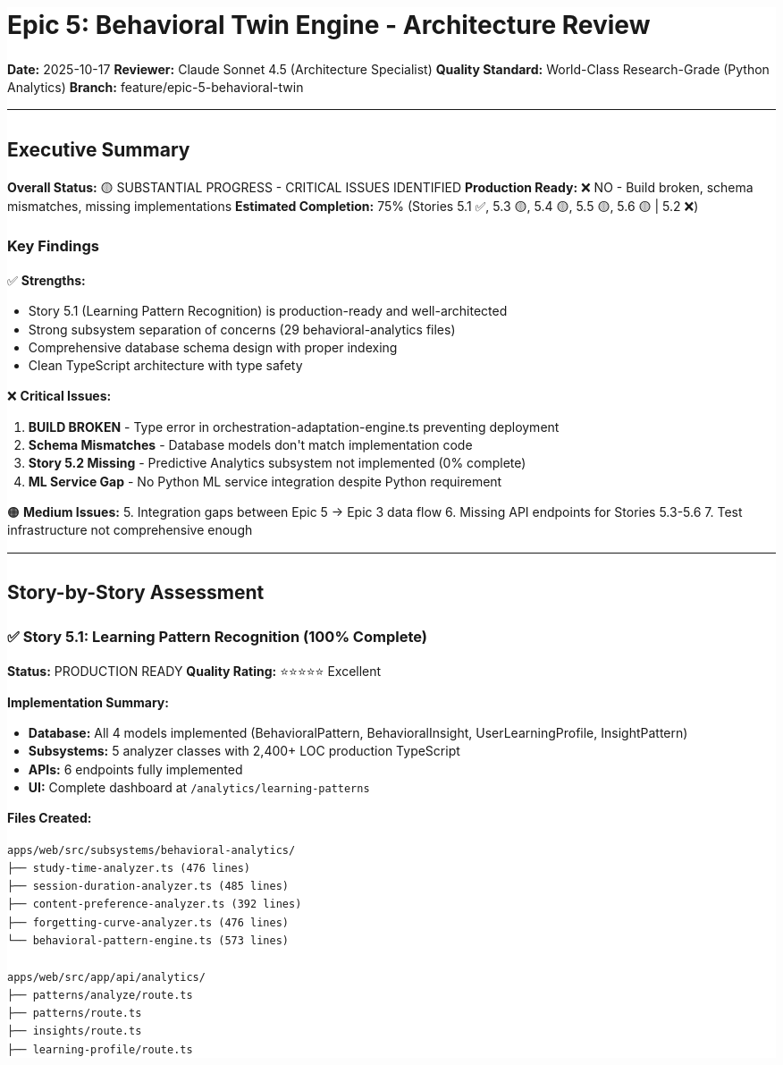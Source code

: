 # Epic 5: Behavioral Twin Engine - Architecture Review
**Date:** 2025-10-17
**Reviewer:** Claude Sonnet 4.5 (Architecture Specialist)
**Quality Standard:** World-Class Research-Grade (Python Analytics)
**Branch:** feature/epic-5-behavioral-twin

---

## Executive Summary

**Overall Status:** 🟡 SUBSTANTIAL PROGRESS - CRITICAL ISSUES IDENTIFIED
**Production Ready:** ❌ NO - Build broken, schema mismatches, missing implementations
**Estimated Completion:** 75% (Stories 5.1 ✅, 5.3 🟡, 5.4 🟡, 5.5 🟡, 5.6 🟡 | 5.2 ❌)

### Key Findings

✅ **Strengths:**
- Story 5.1 (Learning Pattern Recognition) is production-ready and well-architected
- Strong subsystem separation of concerns (29 behavioral-analytics files)
- Comprehensive database schema design with proper indexing
- Clean TypeScript architecture with type safety

❌ **Critical Issues:**
1. **BUILD BROKEN** - Type error in orchestration-adaptation-engine.ts preventing deployment
2. **Schema Mismatches** - Database models don't match implementation code
3. **Story 5.2 Missing** - Predictive Analytics subsystem not implemented (0% complete)
4. **ML Service Gap** - No Python ML service integration despite Python requirement

🟠 **Medium Issues:**
5. Integration gaps between Epic 5 → Epic 3 data flow
6. Missing API endpoints for Stories 5.3-5.6
7. Test infrastructure not comprehensive enough

---

## Story-by-Story Assessment

### ✅ Story 5.1: Learning Pattern Recognition (100% Complete)

**Status:** PRODUCTION READY
**Quality Rating:** ⭐⭐⭐⭐⭐ Excellent

**Implementation Summary:**
- **Database:** All 4 models implemented (BehavioralPattern, BehavioralInsight, UserLearningProfile, InsightPattern)
- **Subsystems:** 5 analyzer classes with 2,400+ LOC production TypeScript
- **APIs:** 6 endpoints fully implemented
- **UI:** Complete dashboard at `/analytics/learning-patterns`

**Files Created:**
```
apps/web/src/subsystems/behavioral-analytics/
├── study-time-analyzer.ts (476 lines)
├── session-duration-analyzer.ts (485 lines)
├── content-preference-analyzer.ts (392 lines)
├── forgetting-curve-analyzer.ts (476 lines)
└── behavioral-pattern-engine.ts (573 lines)

apps/web/src/app/api/analytics/
├── patterns/analyze/route.ts
├── patterns/route.ts
├── insights/route.ts
├── learning-profile/route.ts
```